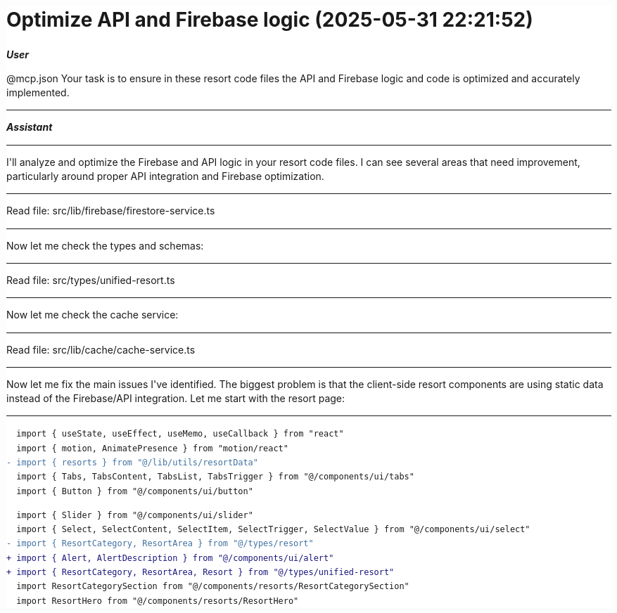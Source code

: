 

# Optimize API and Firebase logic (2025-05-31 22:21:52)

_**User**_

@mcp.json Your task is to ensure in these resort code files the API and Firebase logic and code is optimized and accurately implemented. 

---

_**Assistant**_



---

I'll analyze and optimize the Firebase and API logic in your resort code files. I can see several areas that need improvement, particularly around proper API integration and Firebase optimization.

---

Read file: src/lib/firebase/firestore-service.ts

---

Now let me check the types and schemas:

---

Read file: src/types/unified-resort.ts

---

Now let me check the cache service:

---

Read file: src/lib/cache/cache-service.ts

---

Now let me fix the main issues I've identified. The biggest problem is that the client-side resort components are using static data instead of the Firebase/API integration. Let me start with the resort page:

---

```diff
  import { useState, useEffect, useMemo, useCallback } from "react"
  import { motion, AnimatePresence } from "motion/react"
- import { resorts } from "@/lib/utils/resortData"
  import { Tabs, TabsContent, TabsList, TabsTrigger } from "@/components/ui/tabs"
  import { Button } from "@/components/ui/button"
```

```diff
  import { Slider } from "@/components/ui/slider"
  import { Select, SelectContent, SelectItem, SelectTrigger, SelectValue } from "@/components/ui/select"
- import { ResortCategory, ResortArea } from "@/types/resort"
+ import { Alert, AlertDescription } from "@/components/ui/alert"
+ import { ResortCategory, ResortArea, Resort } from "@/types/unified-resort"
  import ResortCategorySection from "@/components/resorts/ResortCategorySection"
  import ResortHero from "@/components/resorts/ResortHero"
```
